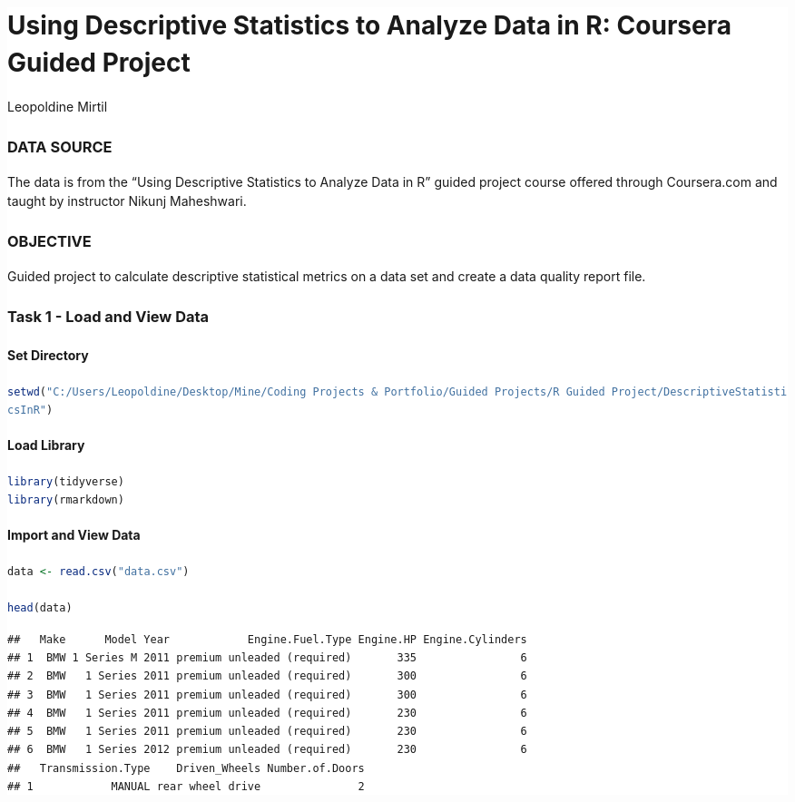 Using Descriptive Statistics to Analyze Data in R: Coursera Guided
Project
================
Leopoldine Mirtil

### DATA SOURCE

The data is from the “Using Descriptive Statistics to Analyze Data
in R” guided project course offered through Coursera.com and taught by 
instructor Nikunj Maheshwari. 

### OBJECTIVE

Guided project to calculate descriptive statistical metrics on a data
set and create a data quality report file.

### Task 1 - Load and View Data

#### Set Directory

``` r
setwd("C:/Users/Leopoldine/Desktop/Mine/Coding Projects & Portfolio/Guided Projects/R Guided Project/DescriptiveStatisticsInR")
```

#### Load Library

``` r
library(tidyverse)
library(rmarkdown)
```

#### Import and View Data

``` r
data <- read.csv("data.csv")

head(data)
```

    ##   Make      Model Year            Engine.Fuel.Type Engine.HP Engine.Cylinders
    ## 1  BMW 1 Series M 2011 premium unleaded (required)       335                6
    ## 2  BMW   1 Series 2011 premium unleaded (required)       300                6
    ## 3  BMW   1 Series 2011 premium unleaded (required)       300                6
    ## 4  BMW   1 Series 2011 premium unleaded (required)       230                6
    ## 5  BMW   1 Series 2011 premium unleaded (required)       230                6
    ## 6  BMW   1 Series 2012 premium unleaded (required)       230                6
    ##   Transmission.Type    Driven_Wheels Number.of.Doors
    ## 1            MANUAL rear wheel drive               2